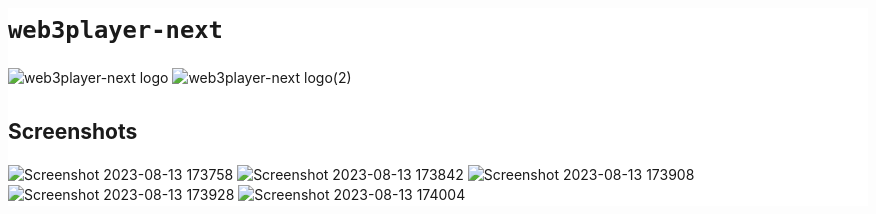# `web3player-next`
<img width="800" alt="web3player-next logo" src="https://github.com/mubarakone/web3player-next/assets/52806204/11b7a4c0-727c-4ab2-a7a0-3fe88ed7bf2d">
<img width="900" alt="web3player-next logo(2)" src="https://github.com/mubarakone/web3player-next/assets/52806204/c05f0795-9496-45ba-8b5f-e4e5e06257a0">

## Screenshots
<img width="960" alt="Screenshot 2023-08-13 173758" src="https://github.com/mubarakone/web3player-next/assets/52806204/e785e703-b500-45fe-a240-644de02c3f32">
<img width="960" alt="Screenshot 2023-08-13 173842" src="https://github.com/mubarakone/web3player-next/assets/52806204/1edccde2-0dd5-4cc9-b637-066fe34ada56">
<img width="960" alt="Screenshot 2023-08-13 173908" src="https://github.com/mubarakone/web3player-next/assets/52806204/4bd8f39b-507c-43ad-88d5-cca53757c773"><img width="960" alt="Screenshot 2023-08-13 173928" src="https://github.com/mubarakone/web3player-next/assets/52806204/e1ef6271-acac-4511-9ace-0e95efbac4ae">
<img width="960" alt="Screenshot 2023-08-13 174004" src="https://github.com/mubarakone/web3player-next/assets/52806204/679a08cf-5158-4e7e-83e8-6f16aab372fe">
